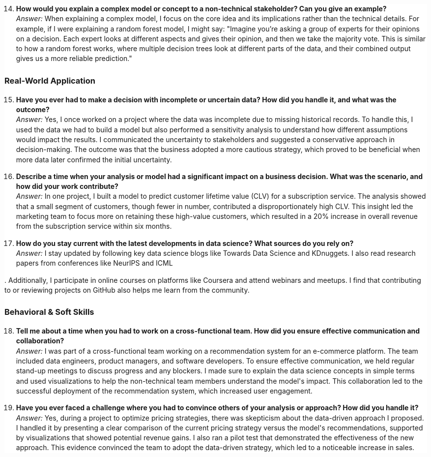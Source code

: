 14. **How would you explain a complex model or concept to a non-technical stakeholder? Can you give an example?**  
    *Answer:* When explaining a complex model, I focus on the core idea and its implications rather than the technical details. For example, if I were explaining a random forest model, I might say: "Imagine you’re asking a group of experts for their opinions on a decision. Each expert looks at different aspects and gives their opinion, and then we take the majority vote. This is similar to how a random forest works, where multiple decision trees look at different parts of the data, and their combined output gives us a more reliable prediction."

### **Real-World Application**

15. **Have you ever had to make a decision with incomplete or uncertain data? How did you handle it, and what was the outcome?**  
    *Answer:* Yes, I once worked on a project where the data was incomplete due to missing historical records. To handle this, I used the data we had to build a model but also performed a sensitivity analysis to understand how different assumptions would impact the results. I communicated the uncertainty to stakeholders and suggested a conservative approach in decision-making. The outcome was that the business adopted a more cautious strategy, which proved to be beneficial when more data later confirmed the initial uncertainty.

16. **Describe a time when your analysis or model had a significant impact on a business decision. What was the scenario, and how did your work contribute?**  
    *Answer:* In one project, I built a model to predict customer lifetime value (CLV) for a subscription service. The analysis showed that a small segment of customers, though fewer in number, contributed a disproportionately high CLV. This insight led the marketing team to focus more on retaining these high-value customers, which resulted in a 20% increase in overall revenue from the subscription service within six months.

17. **How do you stay current with the latest developments in data science? What sources do you rely on?**  
    *Answer:* I stay updated by following key data science blogs like Towards Data Science and KDnuggets. I also read research papers from conferences like NeurIPS and ICML

. Additionally, I participate in online courses on platforms like Coursera and attend webinars and meetups. I find that contributing to or reviewing projects on GitHub also helps me learn from the community.

### **Behavioral & Soft Skills**

18. **Tell me about a time when you had to work on a cross-functional team. How did you ensure effective communication and collaboration?**  
    *Answer:* I was part of a cross-functional team working on a recommendation system for an e-commerce platform. The team included data engineers, product managers, and software developers. To ensure effective communication, we held regular stand-up meetings to discuss progress and any blockers. I made sure to explain the data science concepts in simple terms and used visualizations to help the non-technical team members understand the model's impact. This collaboration led to the successful deployment of the recommendation system, which increased user engagement.

19. **Have you ever faced a challenge where you had to convince others of your analysis or approach? How did you handle it?**  
    *Answer:* Yes, during a project to optimize pricing strategies, there was skepticism about the data-driven approach I proposed. I handled it by presenting a clear comparison of the current pricing strategy versus the model's recommendations, supported by visualizations that showed potential revenue gains. I also ran a pilot test that demonstrated the effectiveness of the new approach. This evidence convinced the team to adopt the data-driven strategy, which led to a noticeable increase in sales.
